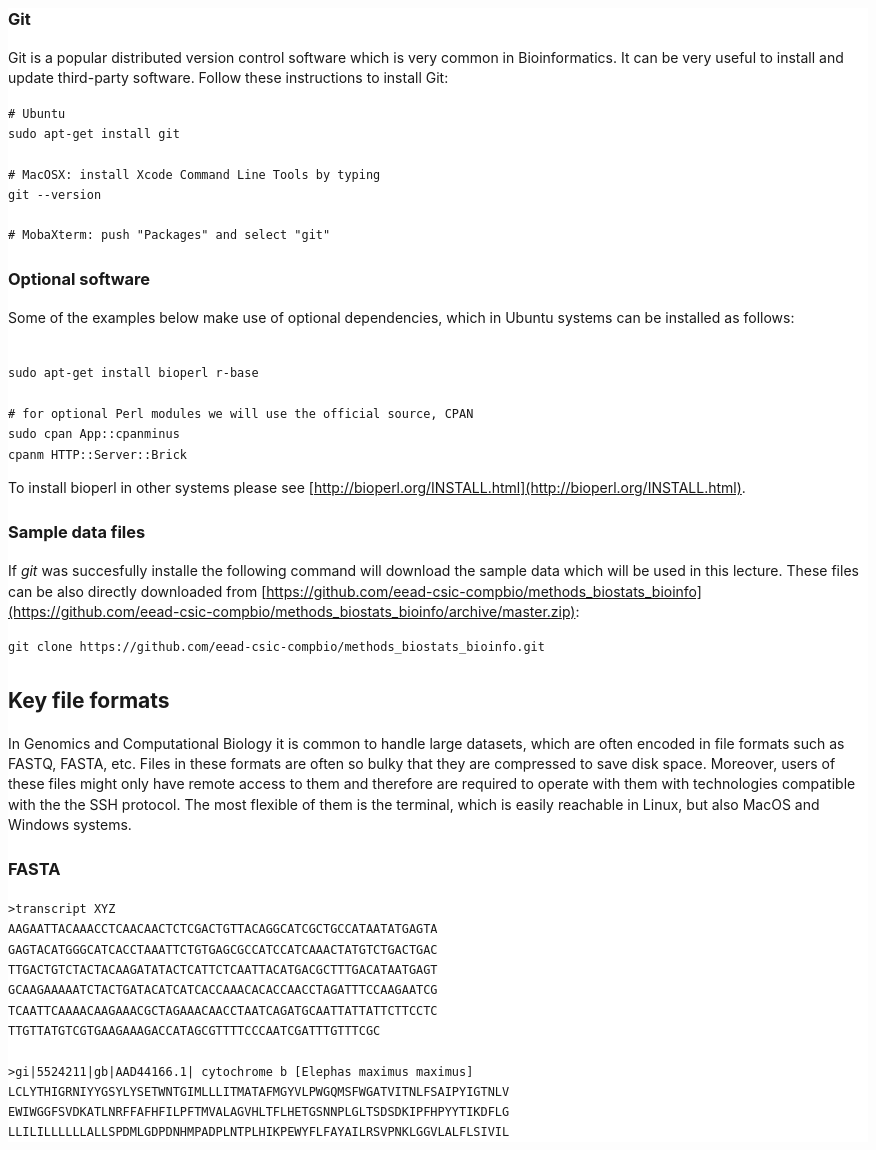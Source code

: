 ### Git

Git is a popular distributed version control software which is very common in Bioinformatics. 
It can be very useful to install and update third-party software. Follow these instructions to install Git:

```{r, engine='bash', eval=FALSE}
# Ubuntu
sudo apt-get install git 

# MacOSX: install Xcode Command Line Tools by typing
git --version

# MobaXterm: push "Packages" and select "git"
```

### Optional software

Some of the examples below make use of optional dependencies, which in Ubuntu systems can be installed as follows:

```{r, engine='bash', eval=FALSE}

sudo apt-get install bioperl r-base

# for optional Perl modules we will use the official source, CPAN
sudo cpan App::cpanminus
cpanm HTTP::Server::Brick
```
To install bioperl in other systems please see [http://bioperl.org/INSTALL.html](http://bioperl.org/INSTALL.html).

### Sample data files

If *git* was succesfully installe the following command will download the sample data which will be used in this lecture.
These files can be also directly downloaded from [https://github.com/eead-csic-compbio/methods_biostats_bioinfo](https://github.com/eead-csic-compbio/methods_biostats_bioinfo/archive/master.zip):

```{r, engine='bash', eval=FALSE}
git clone https://github.com/eead-csic-compbio/methods_biostats_bioinfo.git
```

## Key file formats

In Genomics and Computational Biology it is common to handle large datasets, which are often encoded in file formats such as FASTQ, FASTA, etc. Files in these formats are often so bulky that they are compressed to save disk space. Moreover, users of these files might only have remote access to them and therefore are required to operate with them with technologies compatible with the the SSH protocol. The most flexible of them is the terminal, which is easily reachable in Linux, but also MacOS and Windows systems.

### FASTA
```{r, engine='bash', eval=FALSE, highlight=TRUE}
>transcript XYZ
AAGAATTACAAACCTCAACAACTCTCGACTGTTACAGGCATCGCTGCCATAATATGAGTA
GAGTACATGGGCATCACCTAAATTCTGTGAGCGCCATCCATCAAACTATGTCTGACTGAC
TTGACTGTCTACTACAAGATATACTCATTCTCAATTACATGACGCTTTGACATAATGAGT
GCAAGAAAAATCTACTGATACATCATCACCAAACACACCAACCTAGATTTCCAAGAATCG
TCAATTCAAAACAAGAAACGCTAGAAACAACCTAATCAGATGCAATTATTATTCTTCCTC
TTGTTATGTCGTGAAGAAAGACCATAGCGTTTTCCCAATCGATTTGTTTCGC

>gi|5524211|gb|AAD44166.1| cytochrome b [Elephas maximus maximus]
LCLYTHIGRNIYYGSYLYSETWNTGIMLLLITMATAFMGYVLPWGQMSFWGATVITNLFSAIPYIGTNLV
EWIWGGFSVDKATLNRFFAFHFILPFTMVALAGVHLTFLHETGSNNPLGLTSDSDKIPFHPYYTIKDFLG
LLILILLLLLLALLSPDMLGDPDNHMPADPLNTPLHIKPEWYFLFAYAILRSVPNKLGGVLALFLSIVIL
```